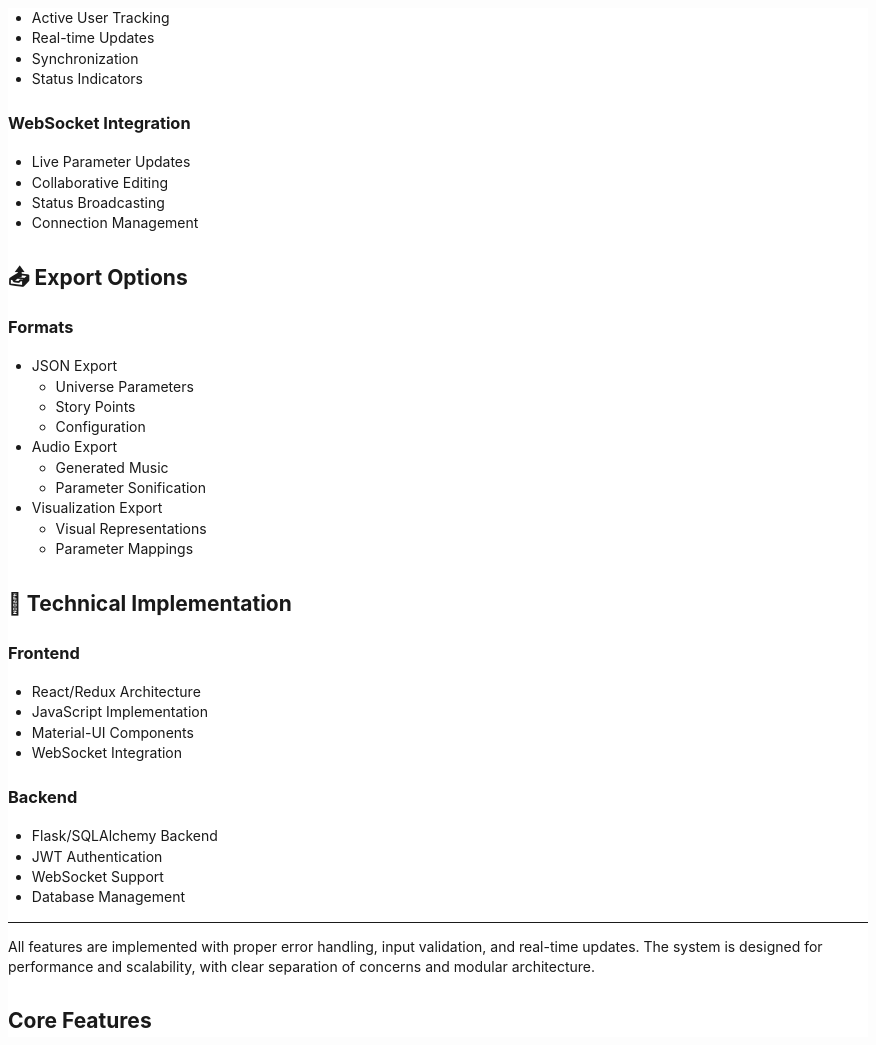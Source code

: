 - Active User Tracking
- Real-time Updates
- Synchronization
- Status Indicators

### WebSocket Integration

- Live Parameter Updates
- Collaborative Editing
- Status Broadcasting
- Connection Management

## 📤 Export Options

### Formats

- JSON Export
  - Universe Parameters
  - Story Points
  - Configuration
- Audio Export
  - Generated Music
  - Parameter Sonification
- Visualization Export
  - Visual Representations
  - Parameter Mappings

## 🔧 Technical Implementation

### Frontend

- React/Redux Architecture
- JavaScript Implementation
- Material-UI Components
- WebSocket Integration

### Backend

- Flask/SQLAlchemy Backend
- JWT Authentication
- WebSocket Support
- Database Management

---

All features are implemented with proper error handling, input validation, and real-time updates. The system is designed for performance and scalability, with clear separation of concerns and modular architecture.

## Core Features
